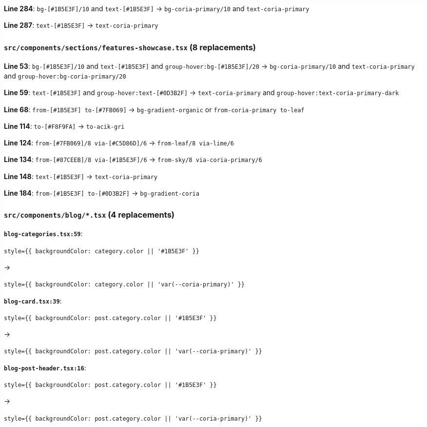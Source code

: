 **Line 284**: `bg-[#1B5E3F]/10` and `text-[#1B5E3F]`
→ `bg-coria-primary/10` and `text-coria-primary`

**Line 287**: `text-[#1B5E3F]`
→ `text-coria-primary`

### `src/components/sections/features-showcase.tsx` (8 replacements)

**Line 53**: `bg-[#1B5E3F]/10` and `text-[#1B5E3F]` and `group-hover:bg-[#1B5E3F]/20`
→ `bg-coria-primary/10` and `text-coria-primary` and `group-hover:bg-coria-primary/20`

**Line 59**: `text-[#1B5E3F]` and `group-hover:text-[#0D3B2F]`
→ `text-coria-primary` and `group-hover:text-coria-primary-dark`

**Line 68**: `from-[#1B5E3F] to-[#7FB069]`
→ `bg-gradient-organic` or `from-coria-primary to-leaf`

**Line 114**: `to-[#F8F9FA]`
→ `to-acik-gri`

**Line 124**: `from-[#7FB069]/8 via-[#C5D86D]/6`
→ `from-leaf/8 via-lime/6`

**Line 134**: `from-[#87CEEB]/8 via-[#1B5E3F]/6`
→ `from-sky/8 via-coria-primary/6`

**Line 148**: `text-[#1B5E3F]`
→ `text-coria-primary`

**Line 184**: `from-[#1B5E3F] to-[#0D3B2F]`
→ `bg-gradient-coria`

### `src/components/blog/*.tsx` (4 replacements)

**`blog-categories.tsx:59`**:
```tsx
style={{ backgroundColor: category.color || '#1B5E3F' }}
```
→
```tsx
style={{ backgroundColor: category.color || 'var(--coria-primary)' }}
```

**`blog-card.tsx:39`**:
```tsx
style={{ backgroundColor: post.category.color || '#1B5E3F' }}
```
→
```tsx
style={{ backgroundColor: post.category.color || 'var(--coria-primary)' }}
```

**`blog-post-header.tsx:16`**:
```tsx
style={{ backgroundColor: post.category.color || '#1B5E3F' }}
```
→
```tsx
style={{ backgroundColor: post.category.color || 'var(--coria-primary)' }}
```

